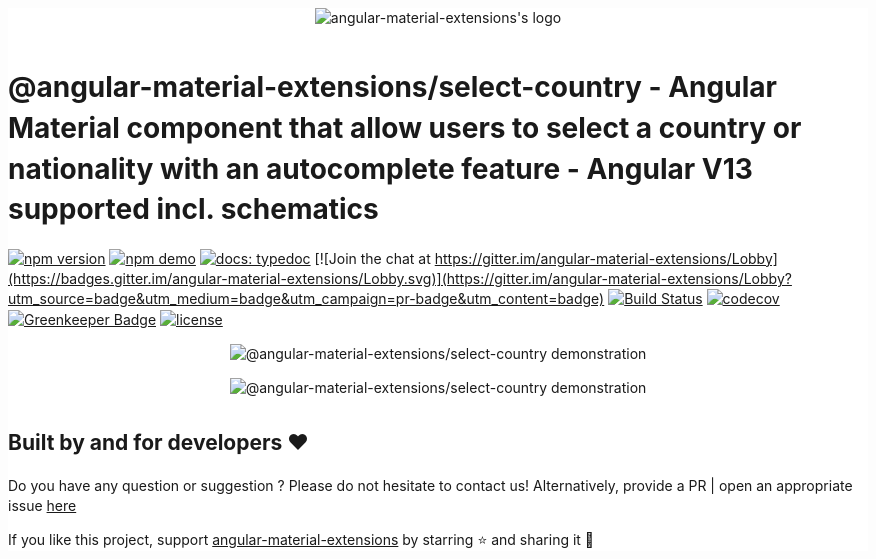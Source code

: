 <p align="center">
  <img alt="angular-material-extensions's logo"
   height="256px" width="256px" style="text-align: center;"
   src="https://cdn.jsdelivr.net/gh/angular-material-extensions/select-country@master/assets/angular-material-extensions-logo.svg">
</p>

# @angular-material-extensions/select-country - Angular Material component that allow users to select a country or nationality with an autocomplete feature - Angular V13 supported incl. schematics

[![npm version](https://badge.fury.io/js/%40angular-material-extensions%2Fselect-country.svg)](https://badge.fury.io/js/%40angular-material-extensions%2Fselect-country)
[![npm demo](https://img.shields.io/badge/demo-online-ed1c46.svg)](https://angular-material-extensions.github.io/select-country)
[![docs: typedoc](https://img.shields.io/badge/docs-typedoc-4D0080.svg)](https://angular-material-extensions.github.io/select-country/doc/index.html)
[![Join the chat at https://gitter.im/angular-material-extensions/Lobby](https://badges.gitter.im/angular-material-extensions/Lobby.svg)](https://gitter.im/angular-material-extensions/Lobby?utm_source=badge&utm_medium=badge&utm_campaign=pr-badge&utm_content=badge)
[![Build Status](https://travis-ci.org/angular-material-extensions/select-country.svg?branch=master)](https://travis-ci.org/angular-material-extensions/select-country)
[![codecov](https://codecov.io/gh/angular-material-extensions/select-country/branch/master/graph/badge.svg)](https://codecov.io/gh/angular-material-extensions/select-country)
[![Greenkeeper Badge](https://badges.greenkeeper.io/angular-material-extensions/select-country.svg)](https://greenkeeper.io/)
[![license](https://img.shields.io/github/license/angular-material-extensions/select-country.svg?style=flat-square)](https://github.com/angular-material-extensions/select-country/blob/master/LICENSE)

<p align="center">
  <img alt="@angular-material-extensions/select-country demonstration" style="text-align: center;"
   src="https://raw.githubusercontent.com/angular-material-extensions/select-country/HEAD/assets/v0.2.0/select-country.gif">
</p>

<p align="center">
  <img alt="@angular-material-extensions/select-country demonstration" style="text-align: center;"
   src="https://raw.githubusercontent.com/angular-material-extensions/select-country/HEAD/assets/v0.2.0/select-country.png">
</p>

## Built by and for developers :heart:
Do you have any question or suggestion ? Please do not hesitate to contact us!
Alternatively, provide a PR | open an appropriate issue [here](https://github.com/angular-material-extensions/select-country/issues)

If you like this project, support [angular-material-extensions](https://github.com/angular-material-extensions)
by starring :star: and sharing it :loudspeaker:
